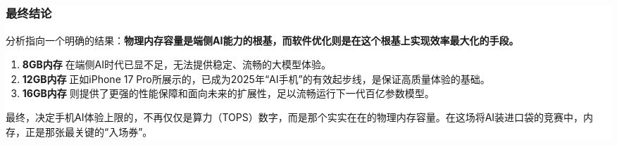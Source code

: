 
### **最终结论**

分析指向一个明确的结果：**物理内存容量是端侧AI能力的根基，而软件优化则是在这个根基上实现效率最大化的手段。**

1.  **8GB内存** 在端侧AI时代已显不足，无法提供稳定、流畅的大模型体验。
2.  **12GB内存** 正如iPhone 17 Pro所展示的，已成为2025年“AI手机”的有效起步线，是保证高质量体验的基础。
3.  **16GB内存** 则提供了更强的性能保障和面向未来的扩展性，足以流畅运行下一代百亿参数模型。

最终，决定手机AI体验上限的，不再仅仅是算力（TOPS）数字，而是那个实实在在的物理内存容量。在这场将AI装进口袋的竞赛中，内存，正是那张最关键的“入场券”。